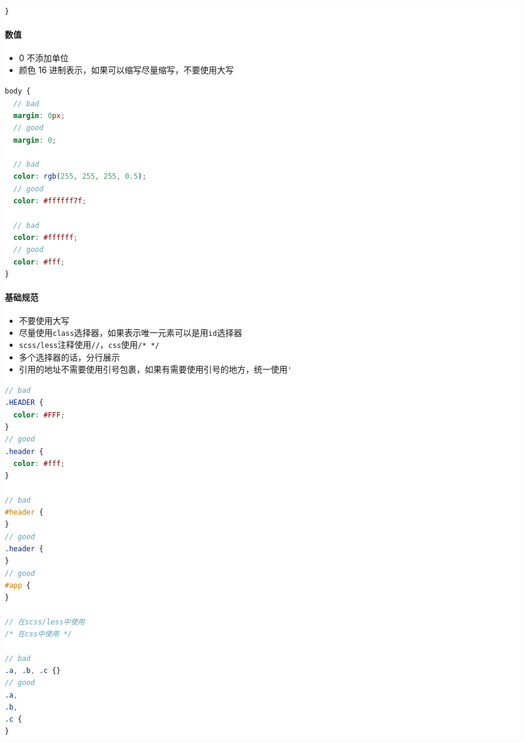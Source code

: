 ```scss
}
```

#### 数值

- 0 不添加单位
- 颜色 16 进制表示，如果可以缩写尽量缩写，不要使用大写

```scss
body {
  // bad
  margin: 0px;
  // good
  margin: 0;

  // bad
  color: rgb(255, 255, 255, 0.5);
  // good
  color: #ffffff7f;

  // bad
  color: #ffffff;
  // good
  color: #fff;
}
```

#### 基础规范

- 不要使用大写
- 尽量使用`class`选择器，如果表示唯一元素可以是用`id`选择器
- `scss/less`注释使用`//`，`css`使用`/* */`
- 多个选择器的话，分行展示
- 引用的地址不需要使用引号包裹，如果有需要使用引号的地方，统一使用`'`

```scss
// bad
.HEADER {
  color: #FFF;
}
// good
.header {
  color: #fff;
}

// bad
#header {
}
// good
.header {
}
// good
#app {
}

// 在scss/less中使用
/* 在css中使用 */

// bad
.a, .b, .c {}
// good
.a,
.b,
.c {
}
```